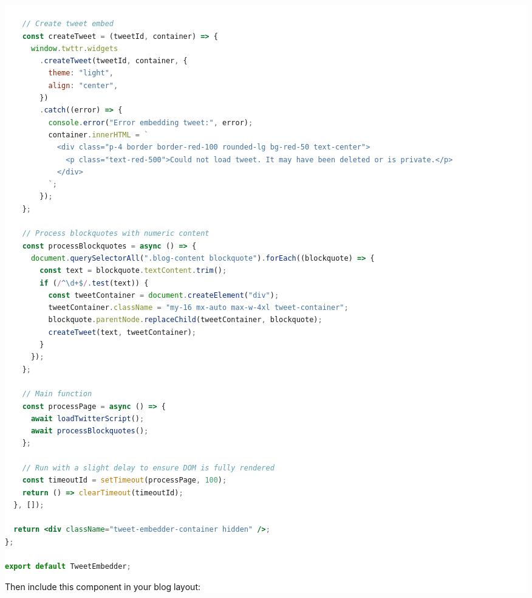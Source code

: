 ```jsx

    // Create tweet embed
    const createTweet = (tweetId, container) => {
      window.twttr.widgets
        .createTweet(tweetId, container, {
          theme: "light",
          align: "center",
        })
        .catch((error) => {
          console.error("Error embedding tweet:", error);
          container.innerHTML = `
            <div class="p-4 border border-red-100 rounded-lg bg-red-50 text-center">
              <p class="text-red-500">Could not load tweet. It may have been deleted or is private.</p>
            </div>
          `;
        });
    };

    // Process blockquotes with numeric content
    const processBlockquotes = async () => {
      document.querySelectorAll(".blog-content blockquote").forEach((blockquote) => {
        const text = blockquote.textContent.trim();
        if (/^\d+$/.test(text)) {
          const tweetContainer = document.createElement("div");
          tweetContainer.className = "my-16 mx-auto max-w-4xl tweet-container";
          blockquote.parentNode.replaceChild(tweetContainer, blockquote);
          createTweet(text, tweetContainer);
        }
      });
    };

    // Main function
    const processPage = async () => {
      await loadTwitterScript();
      await processBlockquotes();
    };

    // Run with a slight delay to ensure DOM is fully rendered
    const timeoutId = setTimeout(processPage, 100);
    return () => clearTimeout(timeoutId);
  }, []);

  return <div className="tweet-embedder-container hidden" />;
};

export default TweetEmbedder;
```

Then include this component in your blog layout:
